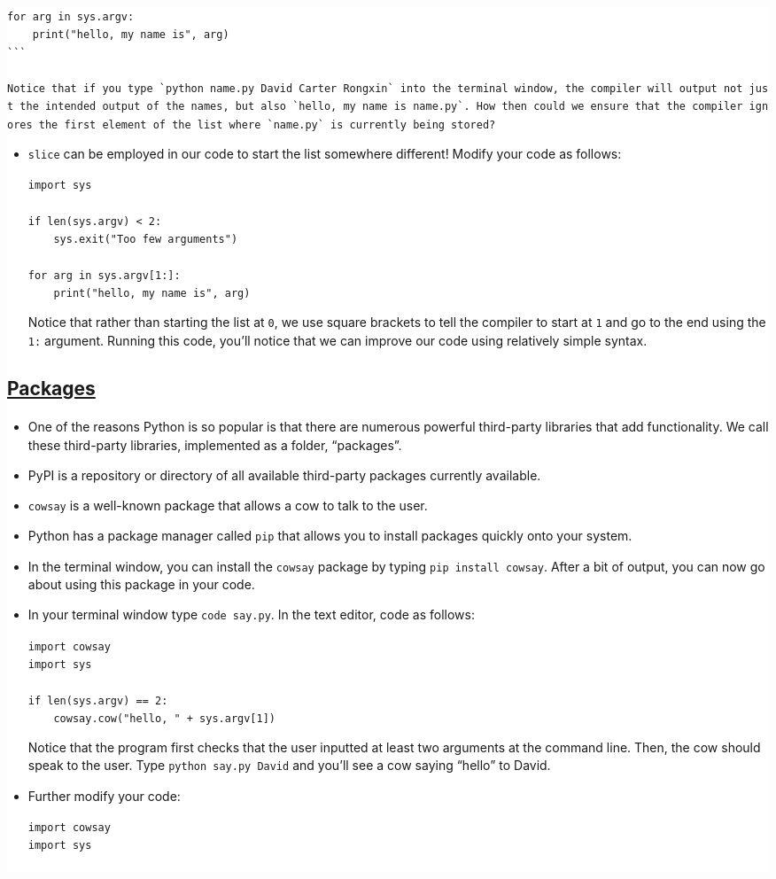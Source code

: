     for arg in sys.argv:
        print("hello, my name is", arg)
    ```
    
    Notice that if you type `python name.py David Carter Rongxin` into the terminal window, the compiler will output not just the intended output of the names, but also `hello, my name is name.py`. How then could we ensure that the compiler ignores the first element of the list where `name.py` is currently being stored?
    
-   `slice` can be employed in our code to start the list somewhere different! Modify your code as follows:
    
    ```
    import sys
    
    if len(sys.argv) < 2:
        sys.exit("Too few arguments")
    
    for arg in sys.argv[1:]:
        print("hello, my name is", arg)
    ```
    
    Notice that rather than starting the list at `0`, we use square brackets to tell the compiler to start at `1` and go to the end using the `1:` argument. Running this code, you’ll notice that we can improve our code using relatively simple syntax.
    

## [Packages](https://cs50.harvard.edu/python/2022/notes/4/#packages)

-   One of the reasons Python is so popular is that there are numerous powerful third-party libraries that add functionality. We call these third-party libraries, implemented as a folder, “packages”.
-   PyPI is a repository or directory of all available third-party packages currently available.
-   `cowsay` is a well-known package that allows a cow to talk to the user.
-   Python has a package manager called `pip` that allows you to install packages quickly onto your system.
-   In the terminal window, you can install the `cowsay` package by typing `pip install cowsay`. After a bit of output, you can now go about using this package in your code.
-   In your terminal window type `code say.py`. In the text editor, code as follows:
    
    ```
    import cowsay
    import sys
    
    if len(sys.argv) == 2:
        cowsay.cow("hello, " + sys.argv[1])
    ```
    
    Notice that the program first checks that the user inputted at least two arguments at the command line. Then, the cow should speak to the user. Type `python say.py David` and you’ll see a cow saying “hello” to David.
    
-   Further modify your code:
    
    ```
    import cowsay
    import sys
    